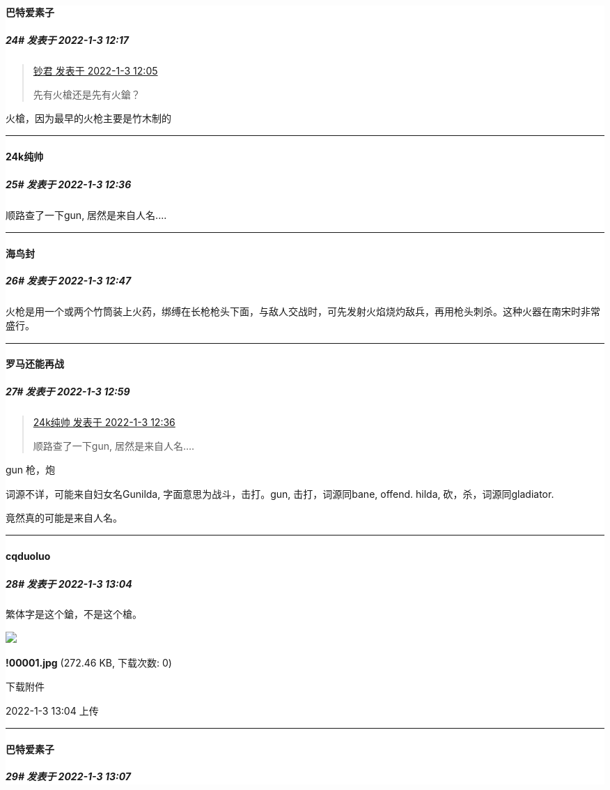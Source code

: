 ####  巴特爱素子  
##### 24#       发表于 2022-1-3 12:17

<blockquote><a href="httphttps://bbs.saraba1st.com/2b/forum.php?mod=redirect&amp;goto=findpost&amp;pid=54146360&amp;ptid=2045510" target="_blank">钞君 发表于 2022-1-3 12:05</a>

先有火槍还是先有火鎗？</blockquote>
火槍，因为最早的火枪主要是竹木制的

*****

####  24k纯帅  
##### 25#       发表于 2022-1-3 12:36

顺路查了一下gun, 居然是来自人名....

*****

####  海鸟封  
##### 26#       发表于 2022-1-3 12:47

火枪是用一个或两个竹筒装上火药，绑缚在长枪枪头下面，与敌人交战时，可先发射火焰烧灼敌兵，再用枪头刺杀。这种火器在南宋时非常盛行。

*****

####  罗马还能再战  
##### 27#       发表于 2022-1-3 12:59

<blockquote><a href="httphttps://bbs.saraba1st.com/2b/forum.php?mod=redirect&amp;goto=findpost&amp;pid=54146707&amp;ptid=2045510" target="_blank">24k纯帅 发表于 2022-1-3 12:36</a>

顺路查了一下gun, 居然是来自人名....</blockquote>
gun 枪，炮

词源不详，可能来自妇女名Gunilda, 字面意思为战斗，击打。gun, 击打，词源同bane, offend. hilda, 砍，杀，词源同gladiator.

竟然真的可能是来自人名。

*****

####  cqduoluo  
##### 28#       发表于 2022-1-3 13:04

繁体字是这个鎗，不是这个槍。

<img src="https://img.saraba1st.com/forum/202201/03/130446mjm6l8m8sw0old0m.jpg" referrerpolicy="no-referrer">

<strong>!00001.jpg</strong> (272.46 KB, 下载次数: 0)

下载附件

2022-1-3 13:04 上传

*****

####  巴特爱素子  
##### 29#       发表于 2022-1-3 13:07
